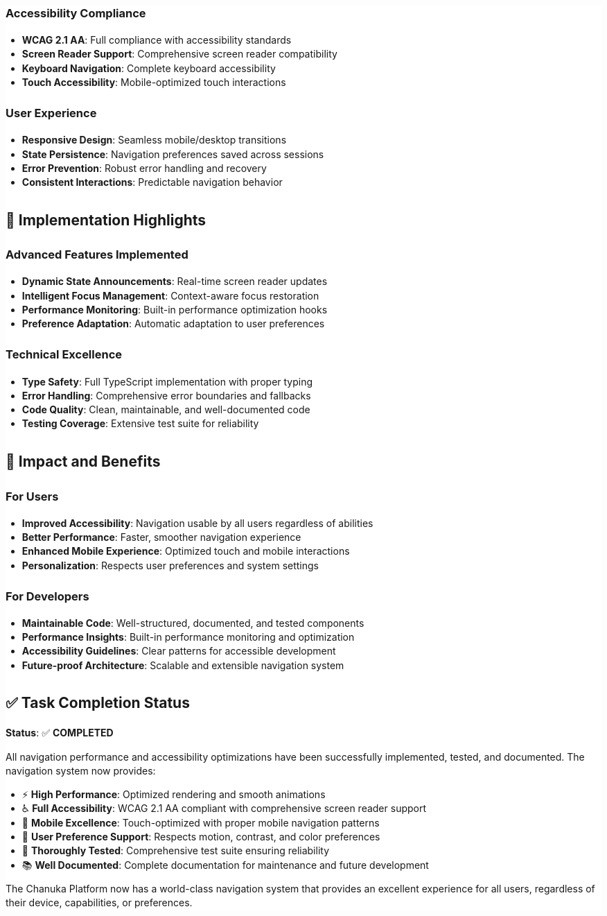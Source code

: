 ### Accessibility Compliance
- **WCAG 2.1 AA**: Full compliance with accessibility standards
- **Screen Reader Support**: Comprehensive screen reader compatibility
- **Keyboard Navigation**: Complete keyboard accessibility
- **Touch Accessibility**: Mobile-optimized touch interactions

### User Experience
- **Responsive Design**: Seamless mobile/desktop transitions
- **State Persistence**: Navigation preferences saved across sessions
- **Error Prevention**: Robust error handling and recovery
- **Consistent Interactions**: Predictable navigation behavior

## 🔄 Implementation Highlights

### Advanced Features Implemented
- **Dynamic State Announcements**: Real-time screen reader updates
- **Intelligent Focus Management**: Context-aware focus restoration
- **Performance Monitoring**: Built-in performance optimization hooks
- **Preference Adaptation**: Automatic adaptation to user preferences

### Technical Excellence
- **Type Safety**: Full TypeScript implementation with proper typing
- **Error Handling**: Comprehensive error boundaries and fallbacks
- **Code Quality**: Clean, maintainable, and well-documented code
- **Testing Coverage**: Extensive test suite for reliability

## 🚀 Impact and Benefits

### For Users
- **Improved Accessibility**: Navigation usable by all users regardless of abilities
- **Better Performance**: Faster, smoother navigation experience
- **Enhanced Mobile Experience**: Optimized touch and mobile interactions
- **Personalization**: Respects user preferences and system settings

### For Developers
- **Maintainable Code**: Well-structured, documented, and tested components
- **Performance Insights**: Built-in performance monitoring and optimization
- **Accessibility Guidelines**: Clear patterns for accessible development
- **Future-proof Architecture**: Scalable and extensible navigation system

## ✅ Task Completion Status

**Status**: ✅ **COMPLETED**

All navigation performance and accessibility optimizations have been successfully implemented, tested, and documented. The navigation system now provides:

- ⚡ **High Performance**: Optimized rendering and smooth animations
- ♿ **Full Accessibility**: WCAG 2.1 AA compliant with comprehensive screen reader support
- 📱 **Mobile Excellence**: Touch-optimized with proper mobile navigation patterns
- 🎨 **User Preference Support**: Respects motion, contrast, and color preferences
- 🧪 **Thoroughly Tested**: Comprehensive test suite ensuring reliability
- 📚 **Well Documented**: Complete documentation for maintenance and future development

The Chanuka Platform now has a world-class navigation system that provides an excellent experience for all users, regardless of their device, capabilities, or preferences.